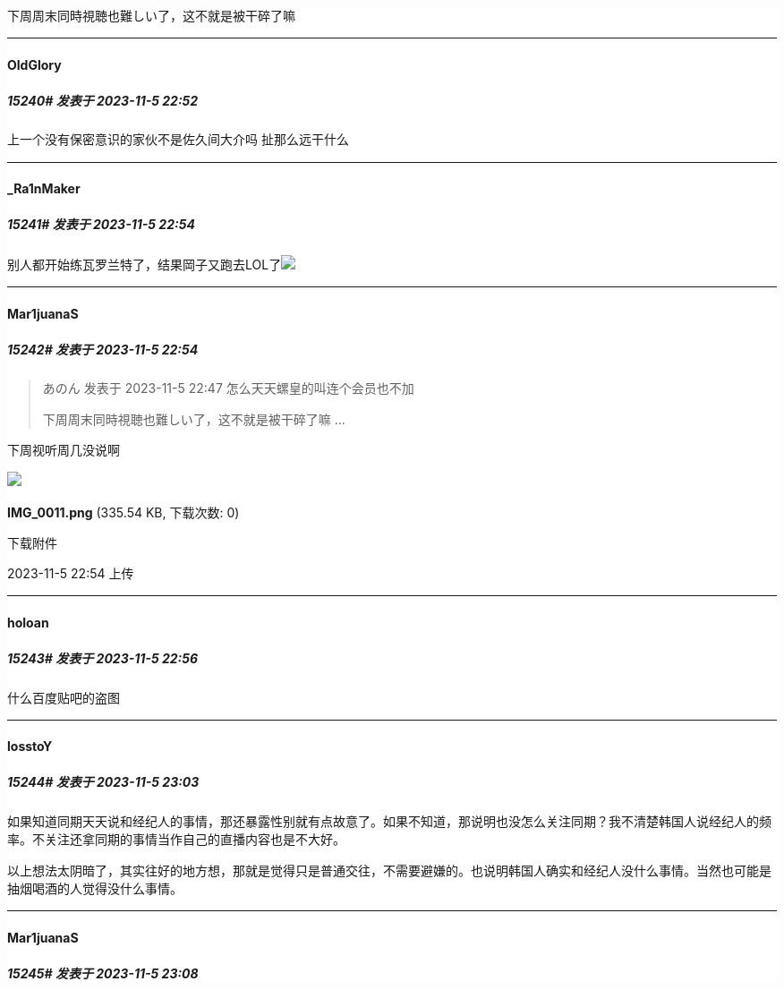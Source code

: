 下周周末同時視聴也難しい了，这不就是被干碎了嘛

*****

####  OldGlory  
##### 15240#       发表于 2023-11-5 22:52

上一个没有保密意识的家伙不是佐久间大介吗 扯那么远干什么


*****

####  _Ra1nMaker  
##### 15241#       发表于 2023-11-5 22:54

别人都开始练瓦罗兰特了，结果岡子又跑去LOL了<img src="https://static.saraba1st.com/image/smiley/face2017/126.png" referrerpolicy="no-referrer">

*****

####  Mar1juanaS  
##### 15242#       发表于 2023-11-5 22:54

<blockquote>あのん 发表于 2023-11-5 22:47
怎么天天螺皇的叫连个会员也不加

下周周末同時視聴也難しい了，这不就是被干碎了嘛 ...</blockquote>
下周视听周几没说啊

<img src="https://img.saraba1st.com/forum/202311/05/225450sqq2sq611vq11z13.png" referrerpolicy="no-referrer">

<strong>IMG_0011.png</strong> (335.54 KB, 下载次数: 0)

下载附件

2023-11-5 22:54 上传

*****

####  holoan  
##### 15243#       发表于 2023-11-5 22:56

什么百度贴吧的盗图


*****

####  losstoY  
##### 15244#       发表于 2023-11-5 23:03

如果知道同期天天说和经纪人的事情，那还暴露性别就有点故意了。如果不知道，那说明也没怎么关注同期？我不清楚韩国人说经纪人的频率。不关注还拿同期的事情当作自己的直播内容也是不大好。

以上想法太阴暗了，其实往好的地方想，那就是觉得只是普通交往，不需要避嫌的。也说明韩国人确实和经纪人没什么事情。当然也可能是抽烟喝酒的人觉得没什么事情。

*****

####  Mar1juanaS  
##### 15245#       发表于 2023-11-5 23:08
